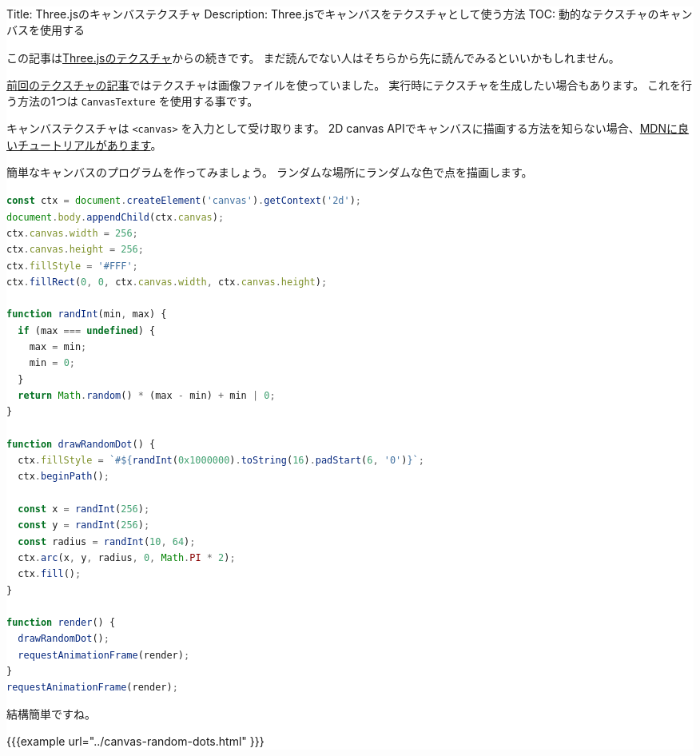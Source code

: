 Title: Three.jsのキャンバステクスチャ
Description: Three.jsでキャンバスをテクスチャとして使う方法
TOC: 動的なテクスチャのキャンバスを使用する

この記事は[Three.jsのテクスチャ](textures.html)からの続きです。
まだ読んでない人はそちらから先に読んでみるといいかもしれません。

[前回のテクスチャの記事](textures.html)ではテクスチャは画像ファイルを使っていました。
実行時にテクスチャを生成したい場合もあります。
これを行う方法の1つは `CanvasTexture` を使用する事です。

キャンバステクスチャは `<canvas>` を入力として受け取ります。
2D canvas APIでキャンバスに描画する方法を知らない場合、[MDNに良いチュートリアルがあります](https://developer.mozilla.org/en-US/docs/Web/API/Canvas_API/Tutorial)。

簡単なキャンバスのプログラムを作ってみましょう。
ランダムな場所にランダムな色で点を描画します。

```js
const ctx = document.createElement('canvas').getContext('2d');
document.body.appendChild(ctx.canvas);
ctx.canvas.width = 256;
ctx.canvas.height = 256;
ctx.fillStyle = '#FFF';
ctx.fillRect(0, 0, ctx.canvas.width, ctx.canvas.height);

function randInt(min, max) {
  if (max === undefined) {
    max = min;
    min = 0;
  }
  return Math.random() * (max - min) + min | 0;
}

function drawRandomDot() {
  ctx.fillStyle = `#${randInt(0x1000000).toString(16).padStart(6, '0')}`;
  ctx.beginPath();

  const x = randInt(256);
  const y = randInt(256);
  const radius = randInt(10, 64);
  ctx.arc(x, y, radius, 0, Math.PI * 2);
  ctx.fill();
}

function render() {
  drawRandomDot();
  requestAnimationFrame(render);
}
requestAnimationFrame(render);
```

結構簡単ですね。

{{{example url="../canvas-random-dots.html" }}}
